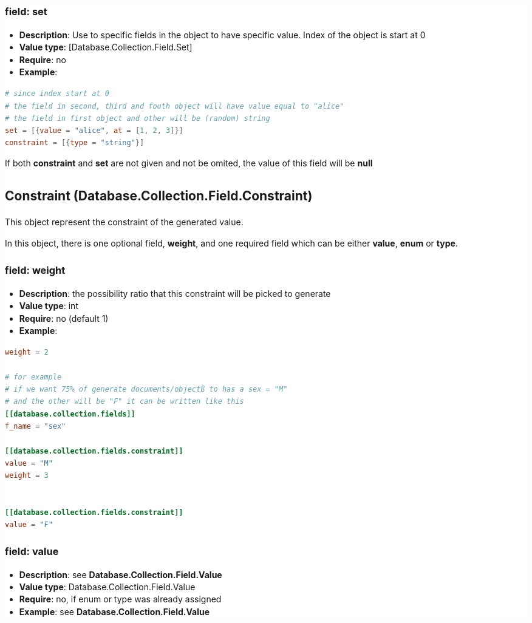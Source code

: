 ### field: set

- **Description**: Use to specific fields in the object to have specific value. Index of the object is start at 0
- **Value type**: \[Database.Collection.Field.Set\]
- **Require**: no
- **Example**:

``` toml
# since index start at 0
# the field in second, third and fouth object will have value equal to "alice"
# the field in first object and other will be (random) string
set = [{value = "alice", at = [1, 2, 3]}]
constraint = [{type = "string"}]
```

If both **constraint** and **set** are not given and not be omited, the value of this field will be **null**

## Constraint (Database.Collection.Field.Constraint)

This object represent the constraint of the generated value.

In this object, there is one optional field, **weight**, and one required field which can be either **value**, **enum** or **type**.

### field: weight

- **Description**: the possibility ratio that this constraint will be picked to generate
- **Value type**: int
- **Require**: no (default 1)
- **Example**:

``` toml
weight = 2

# for example
# if we want 75% of generate documents/objectß to has a sex = "M" 
# and the other will be "F" it can be written like this
[[database.collection.fields]]
f_name = "sex" 

[[database.collection.fields.constraint]]
value = "M"
weight = 3


[[database.collection.fields.constraint]]
value = "F"
```

### field: value

- **Description**: see **Database.Collection.Field.Value**
- **Value type**: Database.Collection.Field.Value
- **Require**: no, if enum or type was already assigned
- **Example**: see **Database.Collection.Field.Value**
